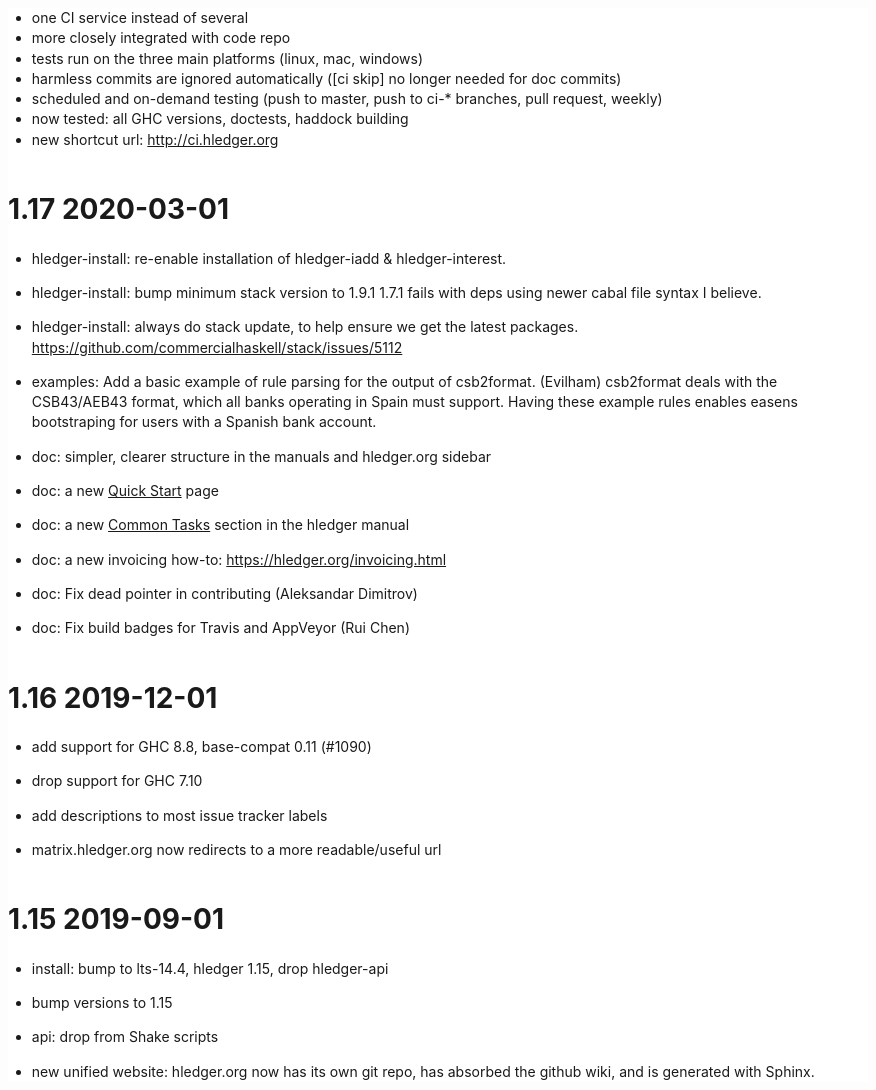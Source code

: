   - one CI service instead of several
  - more closely integrated with code repo
  - tests run on the three main platforms (linux, mac, windows)
  - harmless commits are ignored automatically ([ci skip] no longer needed for doc commits)
  - scheduled and on-demand testing (push to master, push to ci-* branches, pull request, weekly)
  - now tested: all GHC versions, doctests, haddock building
  - new shortcut url: http://ci.hledger.org

# 1.17 2020-03-01

- hledger-install: re-enable installation of hledger-iadd & hledger-interest.

- hledger-install: bump minimum stack version to 1.9.1
  1.7.1 fails with deps using newer cabal file syntax I believe.

- hledger-install: always do stack update, to help ensure we get the latest packages.
  https://github.com/commercialhaskell/stack/issues/5112

- examples: Add a basic example of rule parsing for the output of csb2format. (Evilham)
  csb2format deals with the CSB43/AEB43 format, which all banks operating in
  Spain must support.
  Having these example rules enables easens bootstraping for users with a
  Spanish bank account.

- doc: simpler, clearer structure in the manuals and hledger.org sidebar

- doc: a new [Quick Start](https://hledger.org/start.html) page

- doc: a new [Common Tasks](https://hledger.org/hledger.html#common-tasks) section in the hledger manual

- doc: a new invoicing how-to: https://hledger.org/invoicing.html

- doc: Fix dead pointer in contributing (Aleksandar Dimitrov)

- doc: Fix build badges for Travis and AppVeyor (Rui Chen)

# 1.16 2019-12-01

- add support for GHC 8.8, base-compat 0.11 (#1090)

- drop support for GHC 7.10

- add descriptions to most issue tracker labels

- matrix.hledger.org now redirects to a more readable/useful url

# 1.15 2019-09-01

- install: bump to lts-14.4, hledger 1.15, drop hledger-api

- bump versions to 1.15

- api: drop from Shake scripts

- new unified website: hledger.org now has its own git repo, has
  absorbed the github wiki, and is generated with Sphinx.
